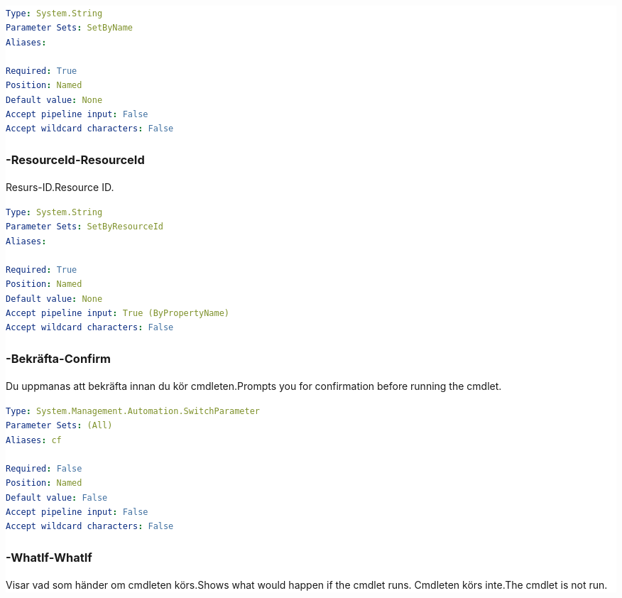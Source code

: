 ```yaml
Type: System.String
Parameter Sets: SetByName
Aliases:

Required: True
Position: Named
Default value: None
Accept pipeline input: False
Accept wildcard characters: False
```

### <span data-ttu-id="ca278-137">-ResourceId</span><span class="sxs-lookup"><span data-stu-id="ca278-137">-ResourceId</span></span>
<span data-ttu-id="ca278-138">Resurs-ID.</span><span class="sxs-lookup"><span data-stu-id="ca278-138">Resource ID.</span></span>

```yaml
Type: System.String
Parameter Sets: SetByResourceId
Aliases:

Required: True
Position: Named
Default value: None
Accept pipeline input: True (ByPropertyName)
Accept wildcard characters: False
```

### <span data-ttu-id="ca278-139">-Bekräfta</span><span class="sxs-lookup"><span data-stu-id="ca278-139">-Confirm</span></span>
<span data-ttu-id="ca278-140">Du uppmanas att bekräfta innan du kör cmdleten.</span><span class="sxs-lookup"><span data-stu-id="ca278-140">Prompts you for confirmation before running the cmdlet.</span></span>

```yaml
Type: System.Management.Automation.SwitchParameter
Parameter Sets: (All)
Aliases: cf

Required: False
Position: Named
Default value: False
Accept pipeline input: False
Accept wildcard characters: False
```

### <span data-ttu-id="ca278-141">-WhatIf</span><span class="sxs-lookup"><span data-stu-id="ca278-141">-WhatIf</span></span>
<span data-ttu-id="ca278-142">Visar vad som händer om cmdleten körs.</span><span class="sxs-lookup"><span data-stu-id="ca278-142">Shows what would happen if the cmdlet runs.</span></span>
<span data-ttu-id="ca278-143">Cmdleten körs inte.</span><span class="sxs-lookup"><span data-stu-id="ca278-143">The cmdlet is not run.</span></span>
